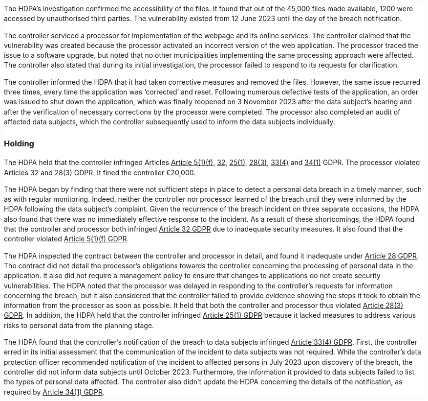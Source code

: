 The HDPA’s investigation confirmed the accessibility of the files. It found that out of the 45,000 files made available, 1200 were accessed by unauthorised third parties. The vulnerability existed from 12 June 2023 until the day of the breach notification.

The controller serviced a processor for implementation of the webpage and its online services. The controller claimed that the vulnerability was created because the processor activated an incorrect version of the web application. The processor traced the issue to a software upgrade, but noted that no other municipalities implementing the same processing approach were affected. The controller also stated that during its initial investigation, the processor failed to respond to its requests for clarification.

The controller informed the HDPA that it had taken corrective measures and removed the files. However, the same issue recurred three times, every time the application was ‘corrected’ and reset. Following numerous defective tests of the application, an order was issued to shut down the application, which was finally reopened on 3 November 2023 after the data subject’s hearing and after the verification of necessary corrections by the processor were completed. The processor also completed an audit of affected data subjects, which the controller subsequently used to inform the data subjects individually.

### Holding

The HDPA held that the controller infringed Articles [Article 5(1)(f)](/index.php?title=Article_5_GDPR#1f "Article 5 GDPR"), [32](/index.php?title=Article_32_GDPR "Article 32 GDPR"), [25(1)](/index.php?title=Article_25_GDPR#1 "Article 25 GDPR"), [28(3)](/index.php?title=Article_28_GDPR#3 "Article 28 GDPR"), [33(4)](/index.php?title=Article_33_GDPR#4 "Article 33 GDPR") and [34(1)](/index.php?title=Article_34_GDPR "Article 34 GDPR") GDPR. The processor violated Articles [32](/index.php?title=Article_32_GDPR "Article 32 GDPR") and [28(3)](/index.php?title=Article_28_GDPR#3 "Article 28 GDPR") GDPR. It fined the controller €20,000.

The HDPA began by finding that there were not sufficient steps in place to detect a personal data breach in a timely manner, such as with regular monitoring. Indeed, neither the controller nor processor learned of the breach until they were informed by the HDPA following the data subject’s complaint. Given the recurrence of the breach incident on three separate occasions, the HDPA also found that there was no immediately effective response to the incident. As a result of these shortcomings, the HDPA found that the controller and processor both infringed [Article 32 GDPR](/index.php?title=Article_32_GDPR "Article 32 GDPR") due to inadequate security measures. It also found that the controller violated [Article 5(1)(f) GDPR](/index.php?title=Article_5_GDPR#1f "Article 5 GDPR").

The HDPA inspected the contract between the controller and processor in detail, and found it inadequate under [Article 28 GDPR](/index.php?title=Article_28_GDPR "Article 28 GDPR"). The contract did not detail the processor’s obligations towards the controller concerning the processing of personal data in the application. It also did not require a management policy to ensure that changes to applications do not create security vulnerabilities. The HDPA noted that the processor was delayed in responding to the controller’s requests for information concerning the breach, but it also considered that the controller failed to provide evidence showing the steps it took to obtain the information from the processor as soon as possible. It held that both the controller and processor thus violated [Article 28(3) GDPR](/index.php?title=Article_28_GDPR#3 "Article 28 GDPR"). In addition, the HDPA held that the controller infringed [Article 25(1) GDPR](/index.php?title=Article_25_GDPR#1 "Article 25 GDPR") because it lacked measures to address various risks to personal data from the planning stage.

The HDPA found that the controller’s notification of the breach to data subjects infringed [Article 33(4) GDPR](/index.php?title=Article_33_GDPR#4 "Article 33 GDPR"). First, the controller erred in its initial assessment that the communication of the incident to data subjects was not required. While the controller’s data protection officer recommended notification of the incident to affected persons in July 2023 upon discovery of the breach, the controller did not inform data subjects until October 2023. Furthermore, the information it provided to data subjects failed to list the types of personal data affected. The controller also didn’t update the HDPA concerning the details of the notification, as required by [Article 34(1) GDPR](/index.php?title=Article_34_GDPR "Article 34 GDPR").
